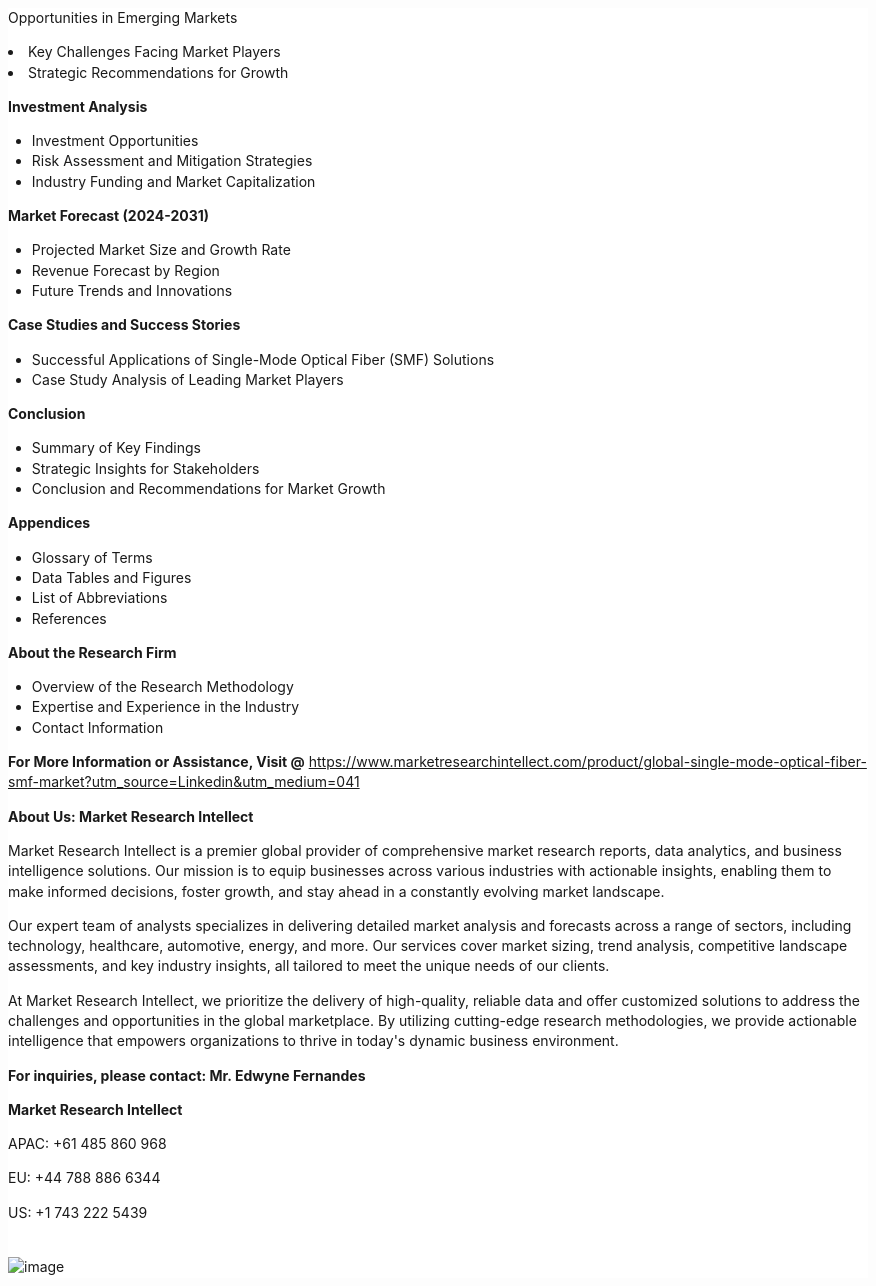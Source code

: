 Opportunities in Emerging Markets</li><li>Key Challenges Facing Market Players</li><li>Strategic Recommendations for Growth</li></ul><p><strong>Investment Analysis</strong></p><ul><li>Investment Opportunities</li><li>Risk Assessment and Mitigation Strategies</li><li>Industry Funding and Market Capitalization</li></ul><p><strong>Market Forecast (2024-2031)</strong></p><ul><li>Projected Market Size and Growth Rate</li><li>Revenue Forecast by Region</li><li>Future Trends and Innovations</li></ul><p><strong>Case Studies and Success Stories</strong></p><ul><li>Successful Applications of Single-Mode Optical Fiber (SMF) Solutions</li><li>Case Study Analysis of Leading Market Players</li></ul><p><strong>Conclusion</strong></p><ul><li>Summary of Key Findings</li><li>Strategic Insights for Stakeholders</li><li>Conclusion and Recommendations for Market Growth</li></ul><p><strong>Appendices</strong></p><ul><li>Glossary of Terms</li><li>Data Tables and Figures</li><li>List of Abbreviations</li><li>References</li></ul><p><strong>About the Research Firm</strong></p><ul><li>Overview of the Research Methodology</li><li>Expertise and Experience in the Industry</li><li>Contact Information</li></ul></div><div class="article-main__content" data-test-id="publishing-text-block"><p><span class="font-[700]"><strong>For More Information or Assistance, Visit @</strong>&nbsp;<a href="https://www.marketresearchintellect.com/product/global-single-mode-optical-fiber-smf-market?utm_source=Linkedin&utm_medium=041">https://www.marketresearchintellect.com/product/global-single-mode-optical-fiber-smf-market?utm_source=Linkedin&utm_medium=041</a></span></p><p><strong>About Us: Market Research Intellect</strong></p><p>Market Research Intellect is a premier global provider of comprehensive market research reports, data analytics, and business intelligence solutions. Our mission is to equip businesses across various industries with actionable insights, enabling them to make informed decisions, foster growth, and stay ahead in a constantly evolving market landscape.</p><p>Our expert team of analysts specializes in delivering detailed market analysis and forecasts across a range of sectors, including technology, healthcare, automotive, energy, and more. Our services cover market sizing, trend analysis, competitive landscape assessments, and key industry insights, all tailored to meet the unique needs of our clients.</p><p>At Market Research Intellect, we prioritize the delivery of high-quality, reliable data and offer customized solutions to address the challenges and opportunities in the global marketplace. By utilizing cutting-edge research methodologies, we provide actionable intelligence that empowers organizations to thrive in today's dynamic business environment.</p><p><strong>For inquiries, please contact: Mr. Edwyne Fernandes</strong></p><p><strong>Market Research Intellect</strong></p><p>APAC: +61 485 860 968</p><p>EU: +44 788 886 6344</p><p>US: +1 743 222 5439</p></div><div class="article-main__content" data-test-id="publishing-text-block">&nbsp;</div>
![image](https://github.com/user-attachments/assets/c506d563-b7b4-403b-b84d-8fd6e0748656)

